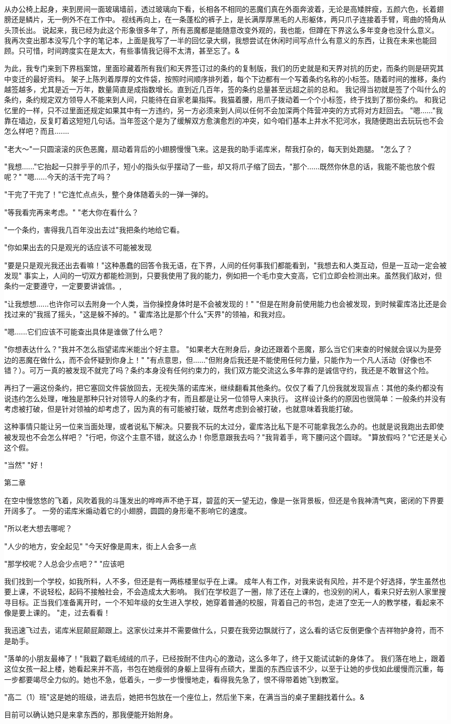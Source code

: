从办公椅上起身，来到房间一面玻璃墙前，透过玻璃向下看，长相各不相同的恶魔们真在外面奔波着，无论是高矮胖瘦，五颜六色，长着翅膀还是鳞片，无一例外不在工作中。 视线再向上，在一条蓬松的裤子上，是长满厚厚黑毛的人形躯体，两只爪子连接着手臂，弯曲的犄角从头顶长出。 说起来，我已经为此这个形象很多年了，所有恶魔都是能随意改变外观的，我也能，但蹲在下界这么多年变身也没什么意义。 我再次变出那本没写几个字的笔记本，上面是我写了一半的回忆录大纲，我想尝试在休闲时间写点什么有意义的东西，让我在未来也能回顾。只可惜，时间跨度实在是太大，有些事情我记得不太清，甚至忘了。&

为此，我专门来到下界档案馆，里面珍藏着所有我们和天界签订过的条约的复制版，我们的历史就是和天界对抗的历史，而条约则是研究其中变迁的最好资料。 架子上陈列着厚厚的文件袋，按照时间顺序排列着，每个下边都有一个写着条约名称的小标签。随着时间的推移，条约越签越多，尤其是近一万年，数量简直是成指数增长。直到近几百年，签的条约总量甚至远超之前的总和。 我记得当初就是签了个叫什么的条约，条约规定双方领导人不能来到人间，只能待在自家老巢指挥。我猫着腰，用爪子拨动着一个个小标签，终于找到了那份条约。 和我记忆里的一样，只不过里面还规定如果其中有一方违约，另一方必须来到人间以任何不会加深两个阵营冲突的方式将对方赶回去。 "嗯......"我靠在墙边，反复盯着这短短几句话。当年签这个是为了缓解双方愈演愈烈的冲突，如今咱们基本上井水不犯河水，我随便跑出去玩玩也不会怎么样吧？而且.......

"老大～"一只圆滚滚的灰色恶魔，扇动着背后的小翅膀慢慢飞来。这是我的助手诺库米，帮我打杂的，每天到处跑腿。 "怎么了？

"我想......"它抬起一只胖乎乎的爪子，短小的指头似乎摆动了一些，却又将爪子缩了回去，"那个......既然你休息的话，我能不能也放个假呢？" "嗯......今天的活干完了吗？

"干完了干完了！"它连忙点点头，整个身体随着头的一弹一弹的。

"等我看完再来考虑。" "老大你在看什么？

"一个条约，害得我几百年没出去过"我把条约地给它看。

"你如果出去的只是观光的话应该不可能被发现

"要是只是观光我还出去看嘛！"这种愚蠢的回答令我无语，在下界，人间的任何事我们都能看到，"我想去和人类互动，但是一互动一定会被发现" 事实上，人间的一切双方都能检测到，只要我使用了我的能力，例如把一个毛巾变大变高，它们立即会检测出来。虽然我们敌对，但条约一定要遵守，一定要要讲诚信。,

"让我想想......也许你可以去附身一个人类，当你操控身体时是不会被发现的！" "但是在附身前使用能力也会被发现，到时候霍库洛比还是会找过来的"我摇了摇头，"这是躲不掉的。" 霍库洛比是那个什么"天界"的领袖，和我对应。

"嗯......它们应该不可能查出具体是谁做了什么吧？

"你想表达什么？"我并不怎么指望诺库米能出个好主意。 "如果老大在附身后，身边还跟着个恶魔，那么当它们来查的时候就会误以为是旁边的恶魔在做什么，而不会怀疑到你身上！" "有点意思，但......"但附身后我还是不能使用任何力量，只能作为一个凡人活动（好像也不错？）。可万一真的被发现不就完了吗？条约本身没有任何约束力的，我们双方能交流这么多年靠的是诚信守约，我还是不敢冒这个险。

再扫了一遍这份条约，把它塞回文件袋放回去，无视失落的诺库米，继续翻看其他条约。仅仅了看了几份我就发现盲点：其他的条约都没有说违约怎么处理，唯独是那种只针对领导人的条约才有，而且都是让另一位领导人来执行。 这样设计条约的原因也很简单：一般条约并没有考虑被打破，但是针对领袖的却考虑了，因为真的有可能被打破，既然考虑到会被打破，也就意味着我能打破。

这种事情只能让另一位来当面处理，或者说私下解决。只要我不玩的太过分，霍库洛比私下是不可能拿我怎么办的。也就是说我跑出去即使被发现也不会怎么样吧？ "行吧，你这个主意不错，就这么办！你愿意跟我去吗？"我背着手，弯下腰问这个圆球。 "算放假吗？"它还是关心这个假。

"当然" "好！

第二章

在空中慢悠悠的飞着，风吹着我的斗篷发出的哗哗声不绝于耳，碧蓝的天一望无边，像是一张背景板，但还是令我神清气爽，密闭的下界要开阔多了。 一旁的诺库米煽动着它的小翅膀，圆圆的身形毫不影响它的速度。

"所以老大想去哪呢？

"人少的地方，安全起见" "今天好像是周末，街上人会多一点

"那学校呢？人总会少点吧？" "应该吧

我们找到一个学校，如我所料，人不多，但还是有一两栋楼里似乎在上课。 成年人有工作，对我来说有风险，并不是个好选择，学生虽然也要上课，不说轻松，起码不接触社会，不会造成太大影响。 我们在学校逛了一圈，除了还在上课的，也没别的闲人，看来只好去别人家里搜寻目标。正当我们准备离开时，一个不知年级的女生进入学校，她穿着普通的校服，背着自己的书包，走进了空无一人的教学楼，看起来不像是要上课的。 "走，过去看看！

我迅速飞过去，诺库米屁颠屁颠跟上。这家伙过来并不需要做什么，只要在我旁边飘就行了，这么看的话它反倒更像个吉祥物护身符，而不是助手。

"落单的小朋友最棒了！"我戳了戳毛绒绒的爪子，已经按耐不住内心的激动，这么多年了，终于又能试试新的身体了。 我们落在地上，跟着这位女孩一起上楼，她看起来并不高，书包在她瘦弱的身躯上显得有点硕大，里面的东西应该不少，以至于让她的步伐如此缓慢而沉重，每一步都要竭尽全力似的。她也不急，低着头，一步一步慢慢地走，看得我先急了，恨不得带着她飞到教室。

"高二（1）班"这是她的班级，进去后，她把书包放在一个座位上，然后坐下来，在满当当的桌子里翻找着什么。&

目前可以确认她只是来拿东西的，那我便能开始附身。
